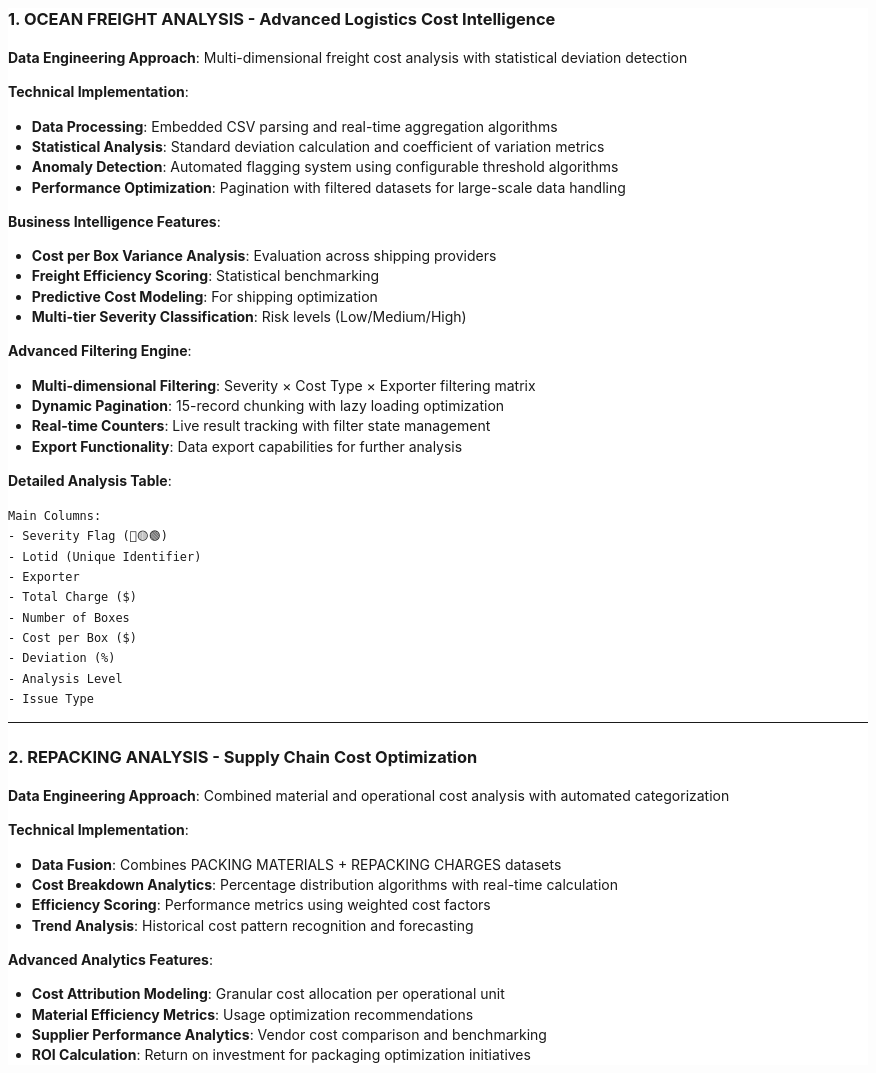 ### 1. **OCEAN FREIGHT ANALYSIS** - Advanced Logistics Cost Intelligence

**Data Engineering Approach**: Multi-dimensional freight cost analysis with statistical deviation detection

**Technical Implementation**:
- **Data Processing**: Embedded CSV parsing and real-time aggregation algorithms
- **Statistical Analysis**: Standard deviation calculation and coefficient of variation metrics
- **Anomaly Detection**: Automated flagging system using configurable threshold algorithms
- **Performance Optimization**: Pagination with filtered datasets for large-scale data handling

**Business Intelligence Features**:
- **Cost per Box Variance Analysis**: Evaluation across shipping providers
- **Freight Efficiency Scoring**: Statistical benchmarking
- **Predictive Cost Modeling**: For shipping optimization
- **Multi-tier Severity Classification**: Risk levels (Low/Medium/High)

**Advanced Filtering Engine**:
- **Multi-dimensional Filtering**: Severity × Cost Type × Exporter filtering matrix
- **Dynamic Pagination**: 15-record chunking with lazy loading optimization
- **Real-time Counters**: Live result tracking with filter state management
- **Export Functionality**: Data export capabilities for further analysis

**Detailed Analysis Table**:
```
Main Columns:
- Severity Flag (🔴🟡🟢)
- Lotid (Unique Identifier)
- Exporter
- Total Charge ($)
- Number of Boxes
- Cost per Box ($)
- Deviation (%)
- Analysis Level
- Issue Type
```

---

### 2. **REPACKING ANALYSIS** - Supply Chain Cost Optimization

**Data Engineering Approach**: Combined material and operational cost analysis with automated categorization

**Technical Implementation**:
- **Data Fusion**: Combines PACKING MATERIALS + REPACKING CHARGES datasets
- **Cost Breakdown Analytics**: Percentage distribution algorithms with real-time calculation
- **Efficiency Scoring**: Performance metrics using weighted cost factors
- **Trend Analysis**: Historical cost pattern recognition and forecasting

**Advanced Analytics Features**:
- **Cost Attribution Modeling**: Granular cost allocation per operational unit
- **Material Efficiency Metrics**: Usage optimization recommendations
- **Supplier Performance Analytics**: Vendor cost comparison and benchmarking
- **ROI Calculation**: Return on investment for packaging optimization initiatives
